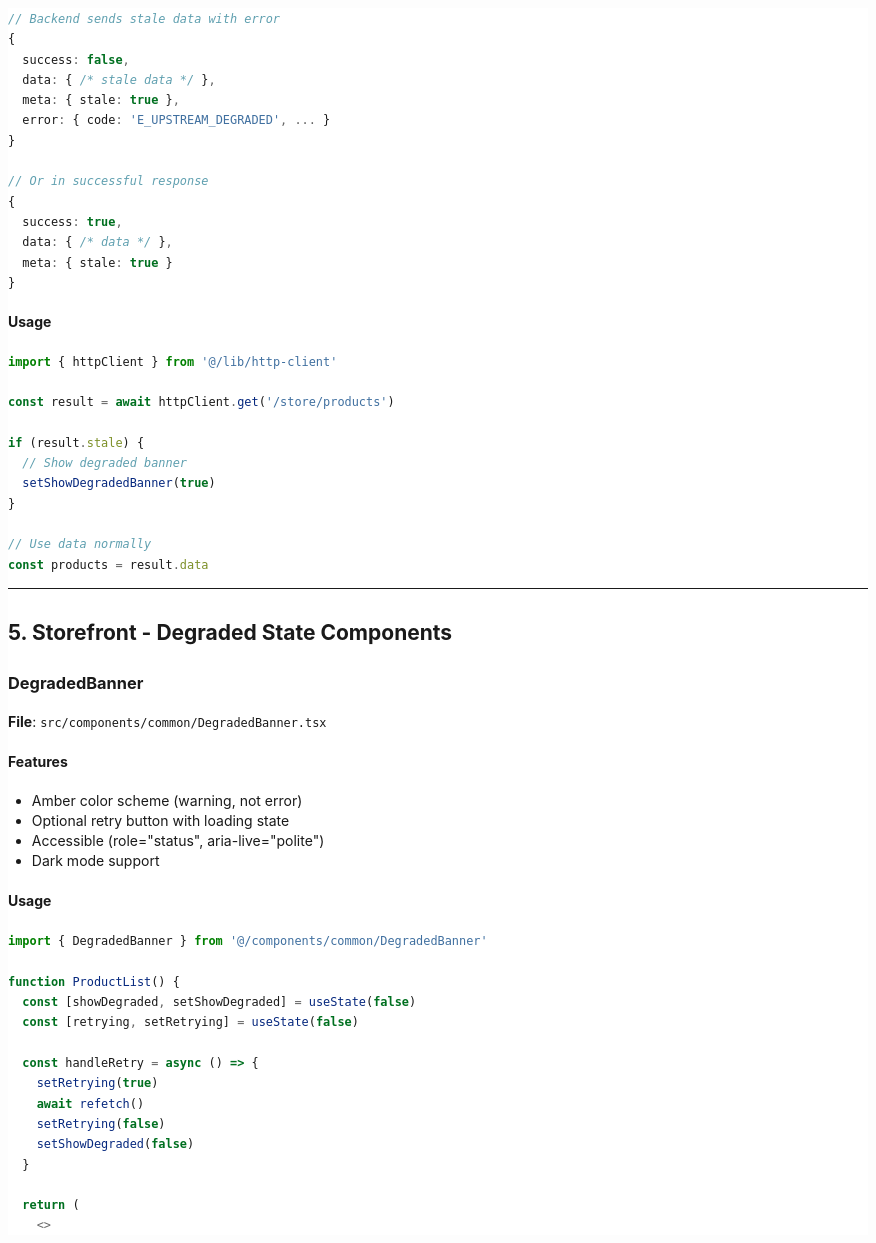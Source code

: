```typescript
// Backend sends stale data with error
{
  success: false,
  data: { /* stale data */ },
  meta: { stale: true },
  error: { code: 'E_UPSTREAM_DEGRADED', ... }
}

// Or in successful response
{
  success: true,
  data: { /* data */ },
  meta: { stale: true }
}
```

#### Usage

```typescript
import { httpClient } from '@/lib/http-client'

const result = await httpClient.get('/store/products')

if (result.stale) {
  // Show degraded banner
  setShowDegradedBanner(true)
}

// Use data normally
const products = result.data
```

---

## 5. Storefront - Degraded State Components

### DegradedBanner

**File**: `src/components/common/DegradedBanner.tsx`

#### Features

- Amber color scheme (warning, not error)
- Optional retry button with loading state
- Accessible (role="status", aria-live="polite")
- Dark mode support

#### Usage

```typescript
import { DegradedBanner } from '@/components/common/DegradedBanner'

function ProductList() {
  const [showDegraded, setShowDegraded] = useState(false)
  const [retrying, setRetrying] = useState(false)

  const handleRetry = async () => {
    setRetrying(true)
    await refetch()
    setRetrying(false)
    setShowDegraded(false)
  }

  return (
    <>
```